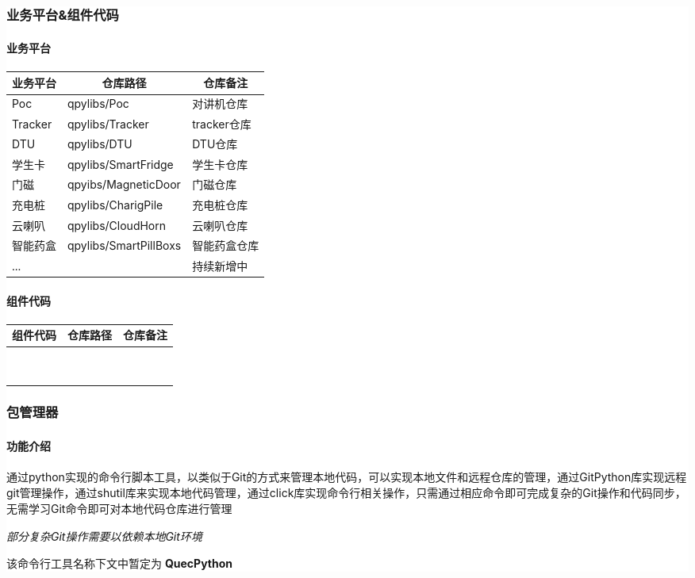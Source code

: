 ### 业务平台&组件代码

#### 业务平台

| 业务平台 | 仓库路径              | 仓库备注     |
| -------- | --------------------- | ------------ |
| Poc      | qpylibs/Poc           | 对讲机仓库   |
| Tracker  | qpylibs/Tracker       | tracker仓库  |
| DTU      | qpylibs/DTU           | DTU仓库      |
| 学生卡   | qpylibs/SmartFridge   | 学生卡仓库   |
| 门磁     | qpyibs/MagneticDoor   | 门磁仓库     |
| 充电桩   | qpylibs/CharigPile    | 充电桩仓库   |
| 云喇叭   | qpylibs/CloudHorn     | 云喇叭仓库   |
| 智能药盒 | qpylibs/SmartPillBoxs | 智能药盒仓库 |
| ...      |                       | 持续新增中   |

#### 组件代码

| 组件代码 | 仓库路径 | 仓库备注 |
| -------- | -------- | -------- |
|          |          |          |
|          |          |          |
|          |          |          |
|          |          |          |
|          |          |          |
|          |          |          |
|          |          |          |
|          |          |          |
|          |          |          |

### 包管理器

#### 功能介绍

通过python实现的命令行脚本工具，以类似于Git的方式来管理本地代码，可以实现本地文件和远程仓库的管理，通过GitPython库实现远程git管理操作，通过shutil库来实现本地代码管理，通过click库实现命令行相关操作，只需通过相应命令即可完成复杂的Git操作和代码同步，无需学习Git命令即可对本地代码仓库进行管理

*部分复杂Git操作需要以依赖本地Git环境*

该命令行工具名称下文中暂定为 **QuecPython**

